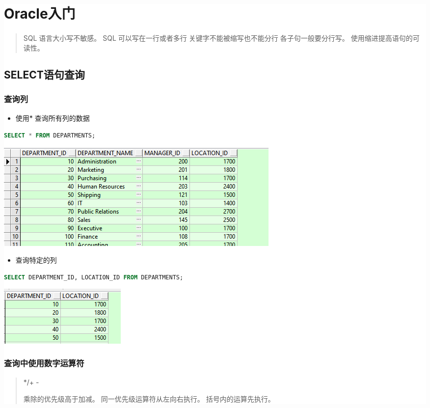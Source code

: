 # Oracle入门

> SQL 语言大小写不敏感。
> SQL 可以写在一行或者多行
> 关键字不能被缩写也不能分行
> 各子句一般要分行写。
> 使用缩进提高语句的可读性。

## SELECT语句查询

### 查询列

* 使用* 查询所有列的数据

```sql
SELECT * FROM DEPARTMENTS;
```

![image.png](./assets/1650720896011-image.png)

* 查询特定的列

```sql
SELECT DEPARTMENT_ID, LOCATION_ID FROM DEPARTMENTS;
```

![image.png](./assets/1650721055245-image.png)

### 查询中使用数字运算符

> */+ -
>
> 乘除的优先级高于加减。
> 同一优先级运算符从左向右执行。
> 括号内的运算先执行。

